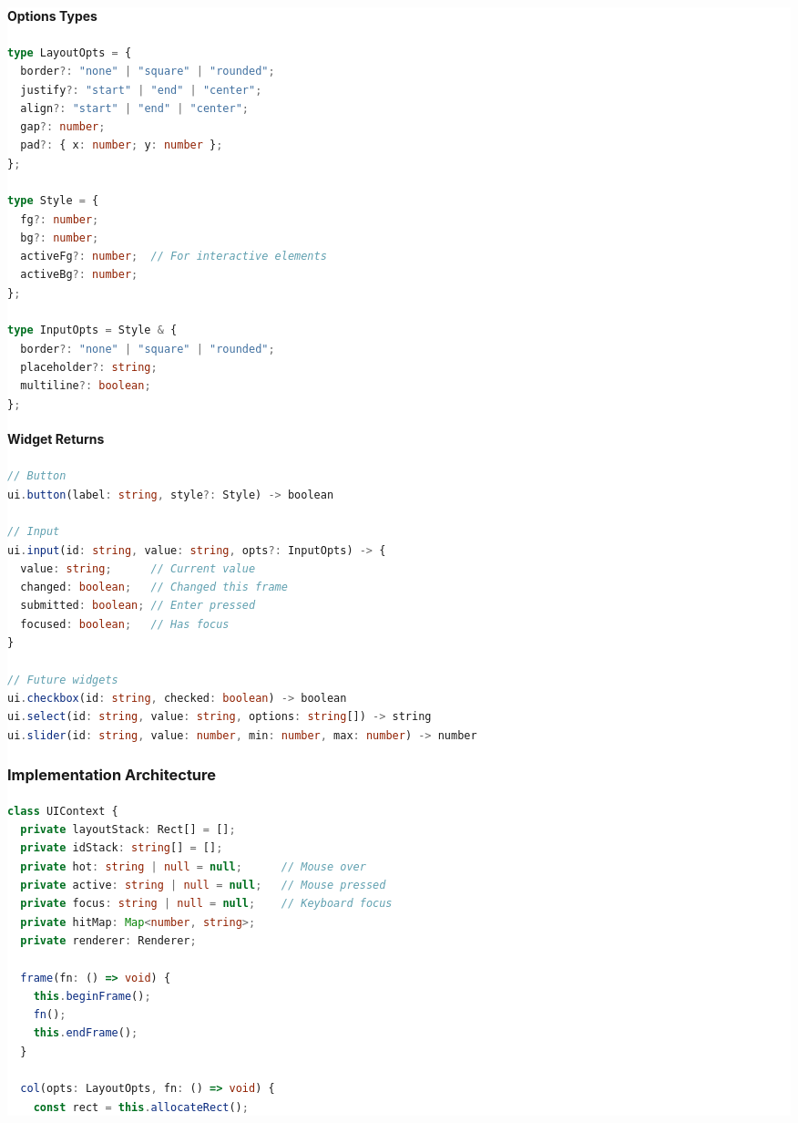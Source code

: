 #### Options Types

```typescript
type LayoutOpts = {
  border?: "none" | "square" | "rounded";
  justify?: "start" | "end" | "center";
  align?: "start" | "end" | "center";
  gap?: number;
  pad?: { x: number; y: number };
};

type Style = {
  fg?: number;
  bg?: number;
  activeFg?: number;  // For interactive elements
  activeBg?: number;
};

type InputOpts = Style & {
  border?: "none" | "square" | "rounded";
  placeholder?: string;
  multiline?: boolean;
};
```

#### Widget Returns

```typescript
// Button
ui.button(label: string, style?: Style) -> boolean

// Input
ui.input(id: string, value: string, opts?: InputOpts) -> {
  value: string;      // Current value
  changed: boolean;   // Changed this frame
  submitted: boolean; // Enter pressed
  focused: boolean;   // Has focus
}

// Future widgets
ui.checkbox(id: string, checked: boolean) -> boolean
ui.select(id: string, value: string, options: string[]) -> string
ui.slider(id: string, value: number, min: number, max: number) -> number
```

### Implementation Architecture

```typescript
class UIContext {
  private layoutStack: Rect[] = [];
  private idStack: string[] = [];
  private hot: string | null = null;      // Mouse over
  private active: string | null = null;   // Mouse pressed
  private focus: string | null = null;    // Keyboard focus
  private hitMap: Map<number, string>;
  private renderer: Renderer;
  
  frame(fn: () => void) {
    this.beginFrame();
    fn();
    this.endFrame();
  }
  
  col(opts: LayoutOpts, fn: () => void) {
    const rect = this.allocateRect();
```